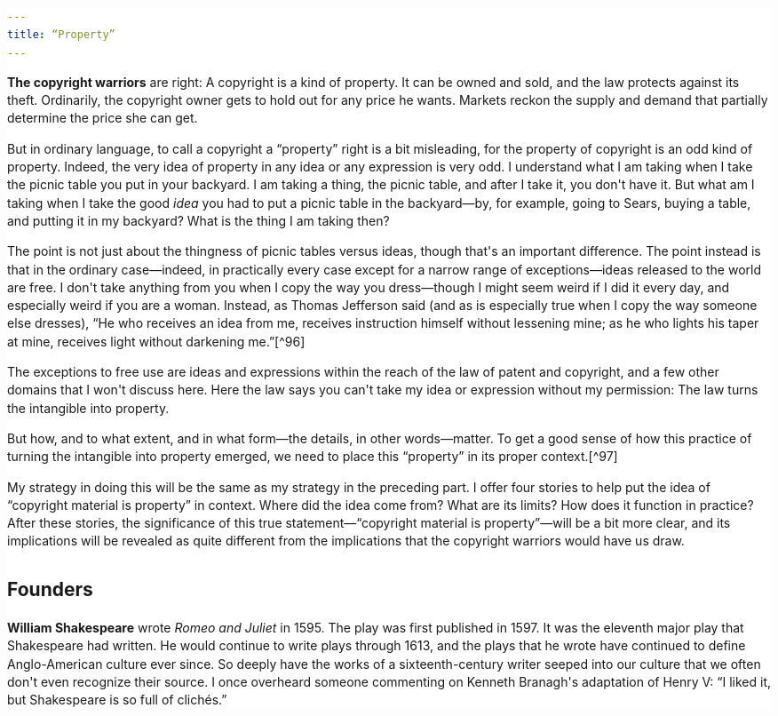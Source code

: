 ```yaml
---
title: “Property”
---
```


**The copyright warriors** are right: A copyright is a kind of property.
It can be owned and sold, and the law protects against its theft.
Ordinarily, the copyright owner gets to hold out for any price he wants.
Markets reckon the supply and demand that partially determine the price she can get.

But in ordinary language, to call a copyright a “property” right is a bit misleading, for the property of copyright is an odd kind of property.
Indeed, the very idea of property in any idea or any expression is very odd.
I understand what I am taking when I take the picnic table you put in your backyard.
I am taking a thing, the picnic table, and after I take it, you don't have it. But what am I taking when I take the good _idea_ you had to put a picnic table in the backyard—by, for example, going to Sears, buying a table, and putting it in my backyard?
What is the thing I am taking then?

The point is not just about the thingness of picnic tables versus ideas, though that's an important difference.
The point instead is that in the ordinary case—indeed, in practically every case except for a narrow range of exceptions—ideas released to the world are free.
I don't take anything from you when I copy the way you dress—though I might seem weird if I did it every day, and especially weird if you are a woman.
Instead, as Thomas Jefferson said (and as is especially true when I copy the way someone else dresses), “He who receives an idea from me, receives instruction himself without lessening mine; as he who lights his taper at mine, receives light without darkening me.”[^96]

The exceptions to free use are ideas and expressions within the reach of the law of patent and copyright, and a few other domains that I won't discuss here.
Here the law says you can't take my idea or expression without my permission: The law turns the intangible into property.

But how, and to what extent, and in what form—the details, in other words—matter.
To get a good sense of how this practice of turning the intangible into property emerged, we need to place this “property” in its proper context.[^97]

My strategy in doing this will be the same as my strategy in the preceding part.
I offer four stories to help put the idea of “copyright material is property” in context.
Where did the idea come from?
What are its limits?
How does it function in practice?
After these stories, the significance of this true statement—“copyright material is property”—will be a bit more clear, and its implications will be revealed as quite different from the implications that the copyright warriors would have us draw.

<span id="c6"></span>

## Founders

**William Shakespeare** wrote _Romeo and Juliet_ in 1595\. The play was first published in 1597\. It was the eleventh major play that Shakespeare had written.
He would continue to write plays through 1613, and the plays that he wrote have continued to define Anglo-American culture ever since.
So deeply have the works of a sixteenth-century writer seeped into our culture that we often don't even recognize their source.
I once overheard someone commenting on Kenneth Branagh's adaptation of Henry V: “I liked it, but Shakespeare is so full of clichés.”
